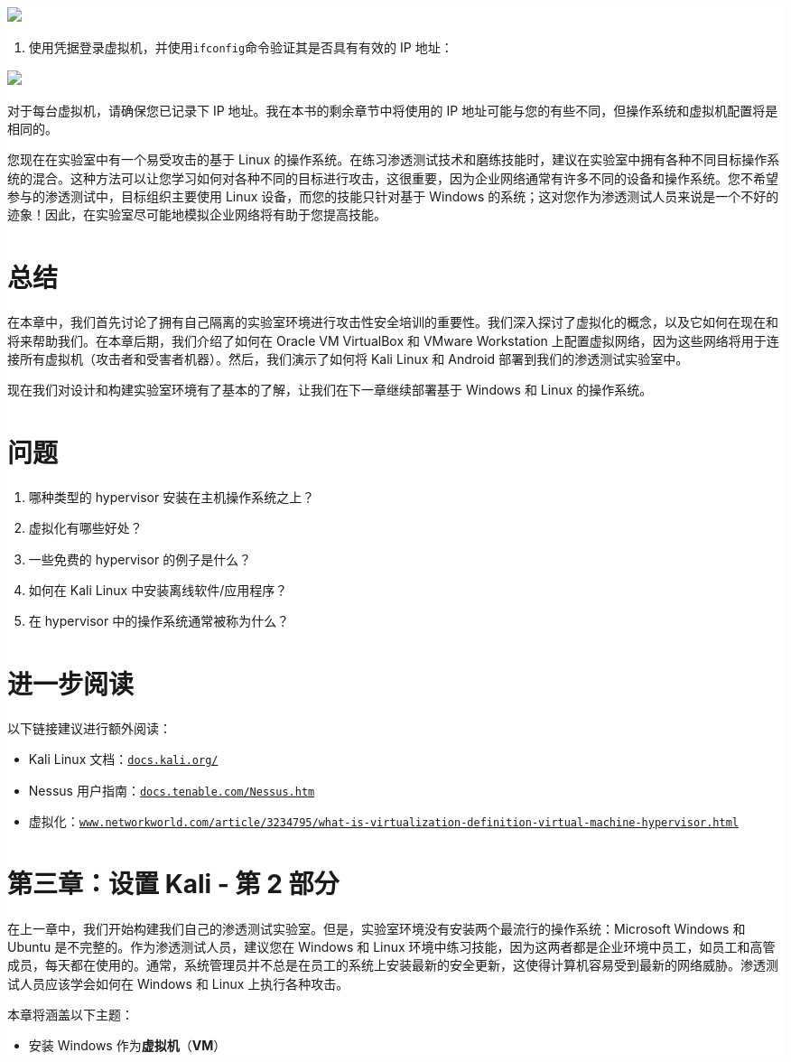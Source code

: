 ![](https://github.com/OpenDocCN/freelearn-kali-zh/raw/master/docs/lrn-kali19/img/eeec9d9d-8ccb-4b6f-9290-76a400216dc8.png)

1.  使用凭据登录虚拟机，并使用`ifconfig`命令验证其是否具有有效的 IP 地址：

![](https://github.com/OpenDocCN/freelearn-kali-zh/raw/master/docs/lrn-kali19/img/42a7c601-29a6-4e57-9e4f-8532023f1e40.png)

对于每台虚拟机，请确保您已记录下 IP 地址。我在本书的剩余章节中将使用的 IP 地址可能与您的有些不同，但操作系统和虚拟机配置将是相同的。

您现在在实验室中有一个易受攻击的基于 Linux 的操作系统。在练习渗透测试技术和磨练技能时，建议在实验室中拥有各种不同目标操作系统的混合。这种方法可以让您学习如何对各种不同的目标进行攻击，这很重要，因为企业网络通常有许多不同的设备和操作系统。您不希望参与的渗透测试中，目标组织主要使用 Linux 设备，而您的技能只针对基于 Windows 的系统；这对您作为渗透测试人员来说是一个不好的迹象！因此，在实验室尽可能地模拟企业网络将有助于您提高技能。

# 总结

在本章中，我们首先讨论了拥有自己隔离的实验室环境进行攻击性安全培训的重要性。我们深入探讨了虚拟化的概念，以及它如何在现在和将来帮助我们。在本章后期，我们介绍了如何在 Oracle VM VirtualBox 和 VMware Workstation 上配置虚拟网络，因为这些网络将用于连接所有虚拟机（攻击者和受害者机器）。然后，我们演示了如何将 Kali Linux 和 Android 部署到我们的渗透测试实验室中。

现在我们对设计和构建实验室环境有了基本的了解，让我们在下一章继续部署基于 Windows 和 Linux 的操作系统。

# 问题

1.  哪种类型的 hypervisor 安装在主机操作系统之上？

1.  虚拟化有哪些好处？

1.  一些免费的 hypervisor 的例子是什么？

1.  如何在 Kali Linux 中安装离线软件/应用程序？

1.  在 hypervisor 中的操作系统通常被称为什么？

# 进一步阅读

以下链接建议进行额外阅读：

+   Kali Linux 文档：[`docs.kali.org/`](https://docs.kali.org/)

+   Nessus 用户指南：[`docs.tenable.com/Nessus.htm`](https://docs.tenable.com/Nessus.htm)

+   虚拟化：[`www.networkworld.com/article/3234795/what-is-virtualization-definition-virtual-machine-hypervisor.html`](https://www.networkworld.com/article/3234795/what-is-virtualization-definition-virtual-machine-hypervisor.html)


# 第三章：设置 Kali - 第 2 部分

在上一章中，我们开始构建我们自己的渗透测试实验室。但是，实验室环境没有安装两个最流行的操作系统：Microsoft Windows 和 Ubuntu 是不完整的。作为渗透测试人员，建议您在 Windows 和 Linux 环境中练习技能，因为这两者都是企业环境中员工，如员工和高管成员，每天都在使用的。通常，系统管理员并不总是在员工的系统上安装最新的安全更新，这使得计算机容易受到最新的网络威胁。渗透测试人员应该学会如何在 Windows 和 Linux 上执行各种攻击。

本章将涵盖以下主题：

+   安装 Windows 作为**虚拟机**（**VM**）
